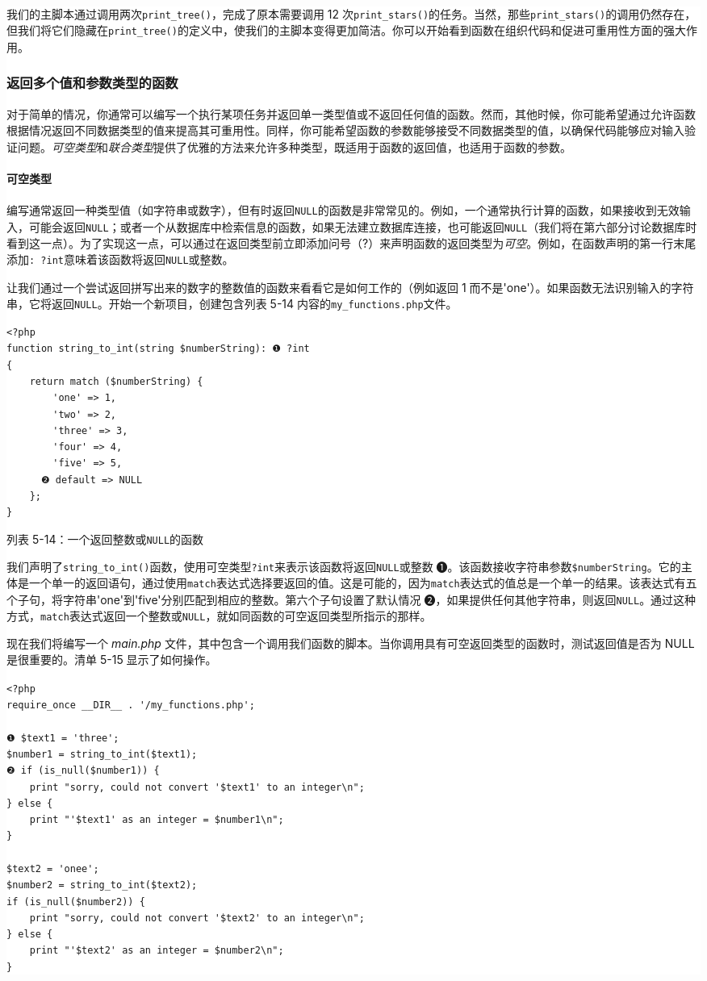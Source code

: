 我们的主脚本通过调用两次`print_tree()`，完成了原本需要调用 12 次`print_stars()`的任务。当然，那些`print_stars()`的调用仍然存在，但我们将它们隐藏在`print_tree()`的定义中，使我们的主脚本变得更加简洁。你可以开始看到函数在组织代码和促进可重用性方面的强大作用。

### 返回多个值和参数类型的函数

对于简单的情况，你通常可以编写一个执行某项任务并返回单一类型值或不返回任何值的函数。然而，其他时候，你可能希望通过允许函数根据情况返回不同数据类型的值来提高其可重用性。同样，你可能希望函数的参数能够接受不同数据类型的值，以确保代码能够应对输入验证问题。*可空类型*和*联合类型*提供了优雅的方法来允许多种类型，既适用于函数的返回值，也适用于函数的参数。

#### 可空类型

编写通常返回一种类型值（如字符串或数字），但有时返回`NULL`的函数是非常常见的。例如，一个通常执行计算的函数，如果接收到无效输入，可能会返回`NULL`；或者一个从数据库中检索信息的函数，如果无法建立数据库连接，也可能返回`NULL`（我们将在第六部分讨论数据库时看到这一点）。为了实现这一点，可以通过在返回类型前立即添加问号（?）来声明函数的返回类型为*可空*。例如，在函数声明的第一行末尾添加`: ?int`意味着该函数将返回`NULL`或整数。

让我们通过一个尝试返回拼写出来的数字的整数值的函数来看看它是如何工作的（例如返回 1 而不是'one'）。如果函数无法识别输入的字符串，它将返回`NULL`。开始一个新项目，创建包含列表 5-14 内容的`my_functions.php`文件。

```
<?php
function string_to_int(string $numberString): ❶ ?int
{
    return match ($numberString) {
        'one' => 1,
        'two' => 2,
        'three' => 3,
        'four' => 4,
        'five' => 5,
      ❷ default => NULL
    };
}
```

列表 5-14：一个返回整数或`NULL`的函数

我们声明了`string_to_int()`函数，使用可空类型`?int`来表示该函数将返回`NULL`或整数 ❶。该函数接收字符串参数`$numberString`。它的主体是一个单一的返回语句，通过使用`match`表达式选择要返回的值。这是可能的，因为`match`表达式的值总是一个单一的结果。该表达式有五个子句，将字符串'one'到'five'分别匹配到相应的整数。第六个子句设置了默认情况 ❷，如果提供任何其他字符串，则返回`NULL`。通过这种方式，`match`表达式返回一个整数或`NULL`，就如同函数的可空返回类型所指示的那样。

现在我们将编写一个 *main.php* 文件，其中包含一个调用我们函数的脚本。当你调用具有可空返回类型的函数时，测试返回值是否为 NULL 是很重要的。清单 5-15 显示了如何操作。

```
<?php
require_once __DIR__ . '/my_functions.php';

❶ $text1 = 'three';
$number1 = string_to_int($text1);
❷ if (is_null($number1)) {
    print "sorry, could not convert '$text1' to an integer\n";
} else {
    print "'$text1' as an integer = $number1\n";
}

$text2 = 'onee';
$number2 = string_to_int($text2);
if (is_null($number2)) {
    print "sorry, could not convert '$text2' to an integer\n";
} else {
    print "'$text2' as an integer = $number2\n";
}
```
